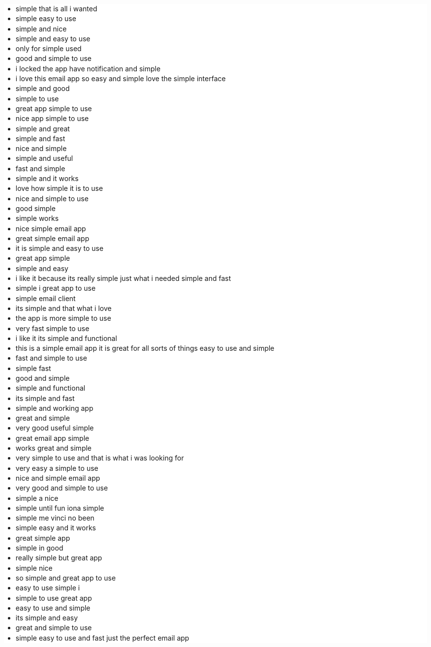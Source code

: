 - simple that is all i wanted    
- simple easy to use    
- simple and nice    
- simple and easy to use    
- only for simple used    
- good and simple to use    
- i locked the app have notification and simple    
- i love this email app so easy and simple love the simple interface    
- simple and good    
- simple to use    
- great app simple to use    
- nice app simple to use    
- simple and great    
- simple and fast    
- nice and simple    
- simple and useful    
- fast and simple    
- simple and it works    
- love how simple it is to use    
- nice and simple to use    
- good simple    
- simple works    
- nice simple email app    
- great simple email app    
- it is simple and easy to use    
- great app simple    
- simple and easy    
- i like it because its really simple just what i needed simple and fast    
- simple i great app to use    
- simple email client    
- its simple and that what i love    
- the app is more simple to use    
- very fast simple to use    
- i like it its simple and functional    
- this is a simple email app it is great for all sorts of things easy to use and simple    
- fast and simple to use    
- simple fast    
- good and simple    
- simple and functional    
- its simple and fast    
- simple and working app    
- great and simple    
- very good useful simple    
- great email app simple    
- works great and simple    
- very simple to use and that is what i was looking for    
- very easy a simple to use    
- nice and simple email app    
- very good and simple to use    
- simple a nice    
- simple until fun iona simple    
- simple me vinci no been    
- simple easy and it works    
- great simple app    
- simple in good    
- really simple but great app    
- simple nice    
- so simple and great app to use    
- easy to use simple i    
- simple to use great app    
- easy to use and simple    
- its simple and easy    
- great and simple to use    
- simple easy to use and fast just the perfect email app    